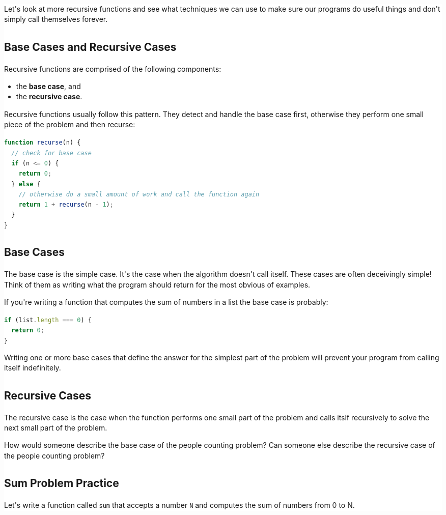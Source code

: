 Let's look at more recursive functions and see what techniques we can use to
make sure our programs do useful things and don't simply call themselves forever.

## Base Cases and Recursive Cases
Recursive functions are comprised of the following components:

* the **base case**, and
* the **recursive case**.

Recursive functions usually follow this pattern. They detect and handle the base
case first, otherwise they perform one small piece of the problem and then recurse:

```js
function recurse(n) {
  // check for base case
  if (n <= 0) {
    return 0;
  } else {
    // otherwise do a small amount of work and call the function again
    return 1 + recurse(n - 1);
  }
}
```

## Base Cases
The base case is the simple case. It's the case when the algorithm doesn't
call itself. These cases are often deceivingly simple! Think of them as
writing what the program should return for the most obvious of examples.

If you're writing a function that computes the sum of numbers in a list
the base case is probably:

```js
if (list.length === 0) {
  return 0;
}
```

Writing one or more base cases that define the answer for the simplest
part of the problem will prevent your program from calling itself indefinitely.

## Recursive Cases
The recursive case is the case when the function performs one small part
of the problem and calls itslf recursively to solve the next small part
of the problem.

How would someone describe the base case of the people counting problem?
Can someone else describe the recursive case of the people counting problem?

## Sum Problem Practice

Let's write a function called `sum` that accepts a number `N` and computes the
sum of numbers from 0 to N.
